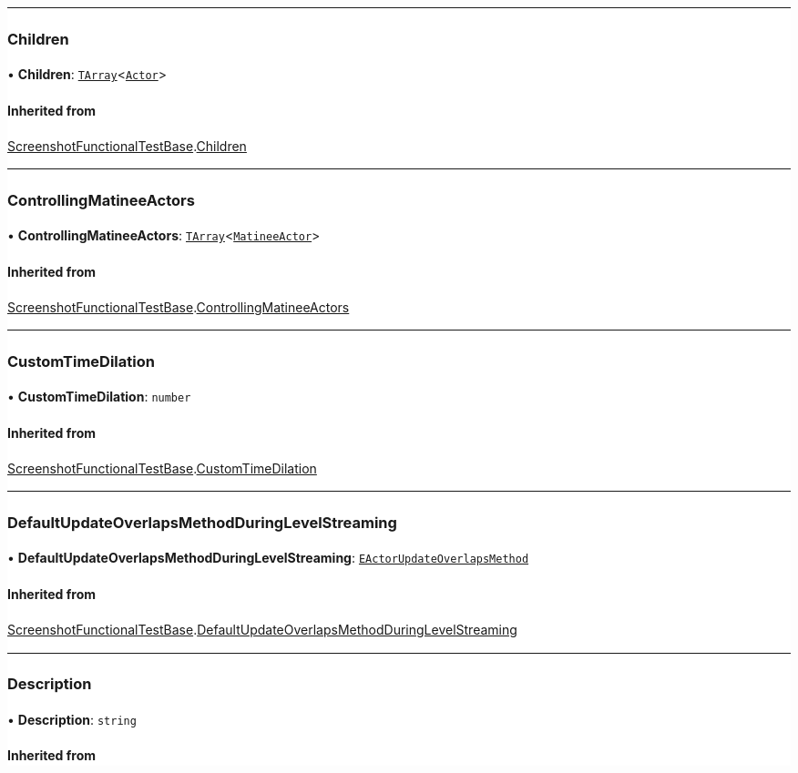 ___

### Children

• **Children**: [`TArray`](../interfaces/ue_puerts.TArray.md)<[`Actor`](ue_ue.Actor.md)\>

#### Inherited from

[ScreenshotFunctionalTestBase](ue_ue.ScreenshotFunctionalTestBase.md).[Children](ue_ue.ScreenshotFunctionalTestBase.md#children)

___

### ControllingMatineeActors

• **ControllingMatineeActors**: [`TArray`](../interfaces/ue_puerts.TArray.md)<[`MatineeActor`](ue_ue.MatineeActor.md)\>

#### Inherited from

[ScreenshotFunctionalTestBase](ue_ue.ScreenshotFunctionalTestBase.md).[ControllingMatineeActors](ue_ue.ScreenshotFunctionalTestBase.md#controllingmatineeactors)

___

### CustomTimeDilation

• **CustomTimeDilation**: `number`

#### Inherited from

[ScreenshotFunctionalTestBase](ue_ue.ScreenshotFunctionalTestBase.md).[CustomTimeDilation](ue_ue.ScreenshotFunctionalTestBase.md#customtimedilation)

___

### DefaultUpdateOverlapsMethodDuringLevelStreaming

• **DefaultUpdateOverlapsMethodDuringLevelStreaming**: [`EActorUpdateOverlapsMethod`](../enums/ue_ue.EActorUpdateOverlapsMethod.md)

#### Inherited from

[ScreenshotFunctionalTestBase](ue_ue.ScreenshotFunctionalTestBase.md).[DefaultUpdateOverlapsMethodDuringLevelStreaming](ue_ue.ScreenshotFunctionalTestBase.md#defaultupdateoverlapsmethodduringlevelstreaming)

___

### Description

• **Description**: `string`

#### Inherited from
